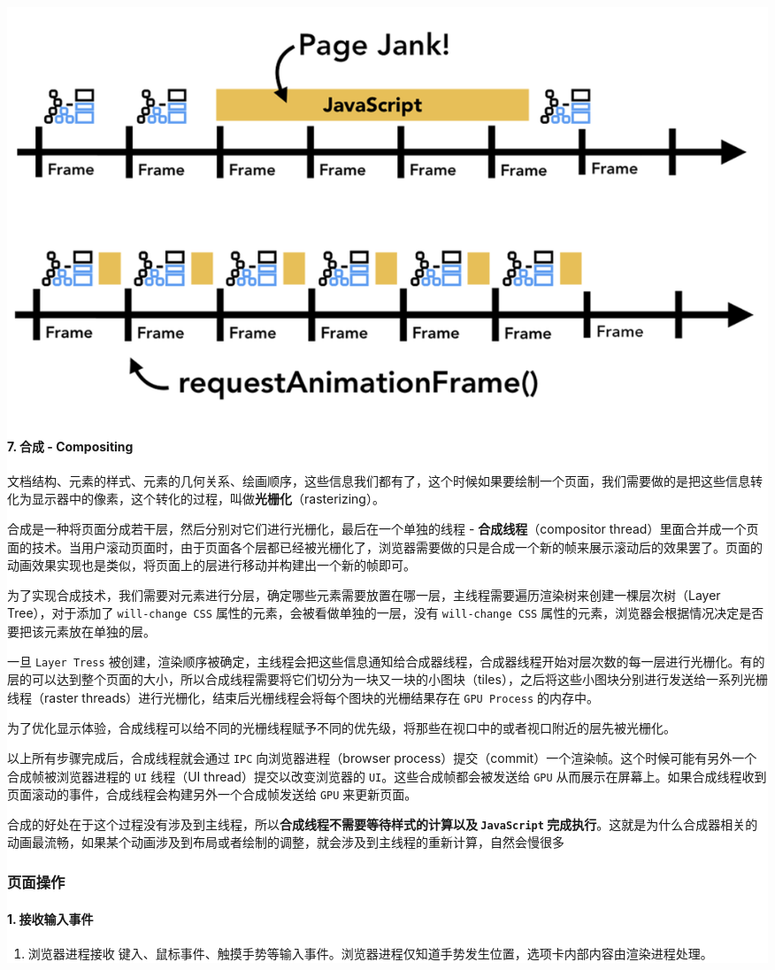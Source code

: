 ![](../Images/render-time2.png)

![](../Images/render-time3.png)

#### 7. 合成 - Compositing

文档结构、元素的样式、元素的几何关系、绘画顺序，这些信息我们都有了，这个时候如果要绘制一个页面，我们需要做的是把这些信息转化为显示器中的像素，这个转化的过程，叫做**光栅化**（rasterizing）。

合成是一种将页面分成若干层，然后分别对它们进行光栅化，最后在一个单独的线程 - **合成线程**（compositor thread）里面合并成一个页面的技术。当用户滚动页面时，由于页面各个层都已经被光栅化了，浏览器需要做的只是合成一个新的帧来展示滚动后的效果罢了。页面的动画效果实现也是类似，将页面上的层进行移动并构建出一个新的帧即可。

为了实现合成技术，我们需要对元素进行分层，确定哪些元素需要放置在哪一层，主线程需要遍历渲染树来创建一棵层次树（Layer Tree），对于添加了 `will-change CSS` 属性的元素，会被看做单独的一层，没有 `will-change CSS` 属性的元素，浏览器会根据情况决定是否要把该元素放在单独的层。

一旦 `Layer Tress` 被创建，渲染顺序被确定，主线程会把这些信息通知给合成器线程，合成器线程开始对层次数的每一层进行光栅化。有的层的可以达到整个页面的大小，所以合成线程需要将它们切分为一块又一块的小图块（tiles），之后将这些小图块分别进行发送给一系列光栅线程（raster threads）进行光栅化，结束后光栅线程会将每个图块的光栅结果存在 `GPU Process` 的内存中。

为了优化显示体验，合成线程可以给不同的光栅线程赋予不同的优先级，将那些在视口中的或者视口附近的层先被光栅化。

以上所有步骤完成后，合成线程就会通过 `IPC` 向浏览器进程（browser process）提交（commit）一个渲染帧。这个时候可能有另外一个合成帧被浏览器进程的 `UI` 线程（UI thread）提交以改变浏览器的 `UI`。这些合成帧都会被发送给 `GPU` 从而展示在屏幕上。如果合成线程收到页面滚动的事件，合成线程会构建另外一个合成帧发送给 `GPU` 来更新页面。

合成的好处在于这个过程没有涉及到主线程，所以**合成线程不需要等待样式的计算以及 `JavaScript` 完成执行**。这就是为什么合成器相关的动画最流畅，如果某个动画涉及到布局或者绘制的调整，就会涉及到主线程的重新计算，自然会慢很多

### 页面操作

#### 1. 接收输入事件

1) 浏览器进程接收 键入、鼠标事件、触摸手势等输入事件。浏览器进程仅知道手势发生位置，选项卡内部内容由渲染进程处理。
